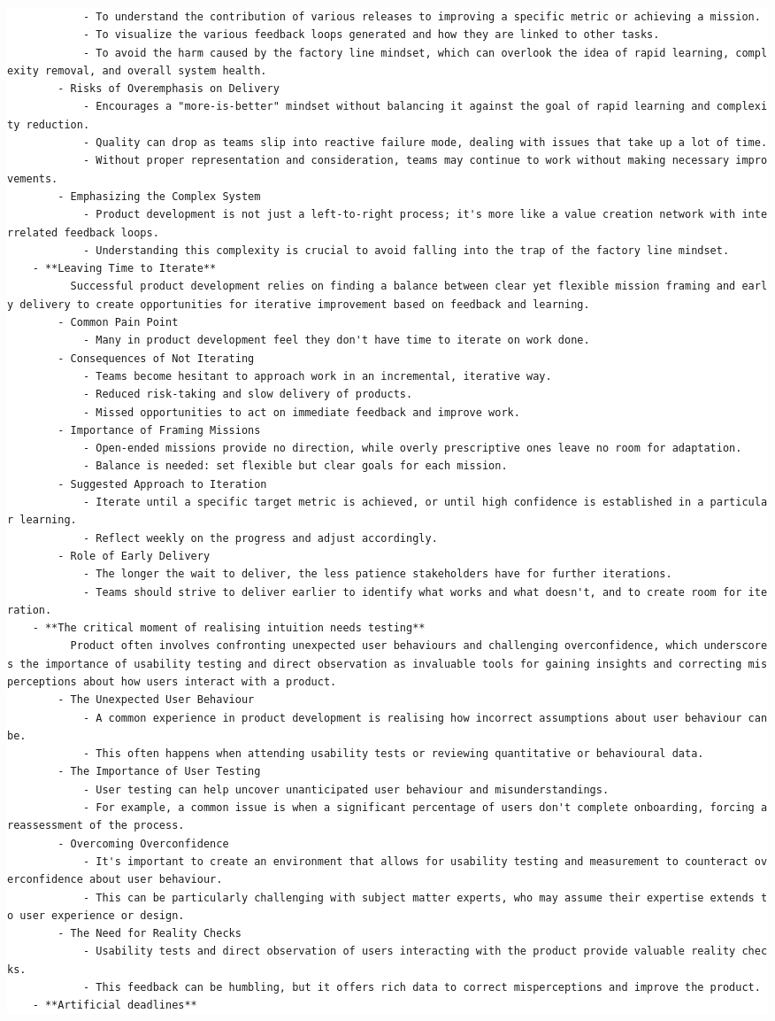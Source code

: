 				- To understand the contribution of various releases to improving a specific metric or achieving a mission.
				- To visualize the various feedback loops generated and how they are linked to other tasks.
				- To avoid the harm caused by the factory line mindset, which can overlook the idea of rapid learning, complexity removal, and overall system health.
			- Risks of Overemphasis on Delivery
				- Encourages a "more-is-better" mindset without balancing it against the goal of rapid learning and complexity reduction.
				- Quality can drop as teams slip into reactive failure mode, dealing with issues that take up a lot of time.
				- Without proper representation and consideration, teams may continue to work without making necessary improvements.
			- Emphasizing the Complex System
				- Product development is not just a left-to-right process; it's more like a value creation network with interrelated feedback loops.
				- Understanding this complexity is crucial to avoid falling into the trap of the factory line mindset.
		- **Leaving Time to Iterate**
		      Successful product development relies on finding a balance between clear yet flexible mission framing and early delivery to create opportunities for iterative improvement based on feedback and learning.
			- Common Pain Point
				- Many in product development feel they don't have time to iterate on work done.
			- Consequences of Not Iterating
				- Teams become hesitant to approach work in an incremental, iterative way.
				- Reduced risk-taking and slow delivery of products.
				- Missed opportunities to act on immediate feedback and improve work.
			- Importance of Framing Missions
				- Open-ended missions provide no direction, while overly prescriptive ones leave no room for adaptation.
				- Balance is needed: set flexible but clear goals for each mission.
			- Suggested Approach to Iteration
				- Iterate until a specific target metric is achieved, or until high confidence is established in a particular learning.
				- Reflect weekly on the progress and adjust accordingly.
			- Role of Early Delivery
				- The longer the wait to deliver, the less patience stakeholders have for further iterations.
				- Teams should strive to deliver earlier to identify what works and what doesn't, and to create room for iteration.
		- **The critical moment of realising intuition needs testing**
		      Product often involves confronting unexpected user behaviours and challenging overconfidence, which underscores the importance of usability testing and direct observation as invaluable tools for gaining insights and correcting misperceptions about how users interact with a product.
			- The Unexpected User Behaviour
				- A common experience in product development is realising how incorrect assumptions about user behaviour can be.
				- This often happens when attending usability tests or reviewing quantitative or behavioural data.
			- The Importance of User Testing
				- User testing can help uncover unanticipated user behaviour and misunderstandings.
				- For example, a common issue is when a significant percentage of users don't complete onboarding, forcing a reassessment of the process.
			- Overcoming Overconfidence
				- It's important to create an environment that allows for usability testing and measurement to counteract overconfidence about user behaviour.
				- This can be particularly challenging with subject matter experts, who may assume their expertise extends to user experience or design.
			- The Need for Reality Checks
				- Usability tests and direct observation of users interacting with the product provide valuable reality checks.
				- This feedback can be humbling, but it offers rich data to correct misperceptions and improve the product.
		- **Artificial deadlines**